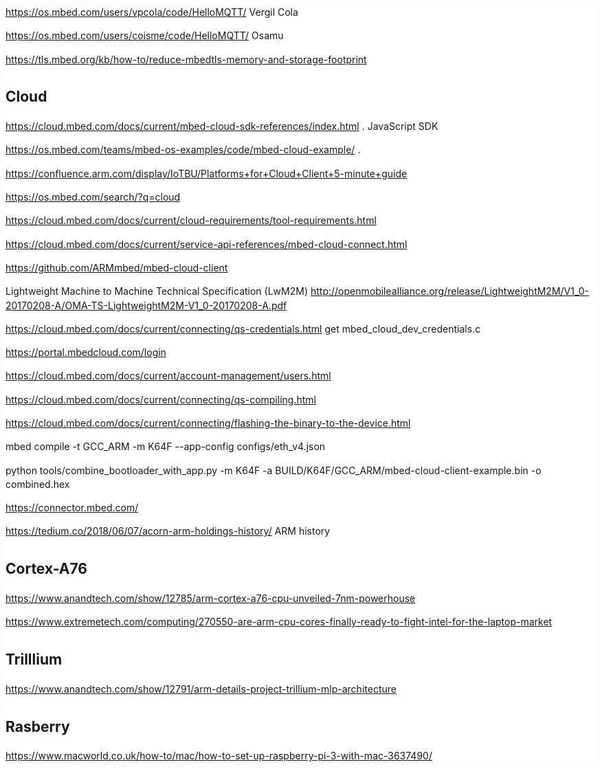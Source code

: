 <https://os.mbed.com/users/vpcola/code/HelloMQTT/>   Vergil Cola

<https://os.mbed.com/users/coisme/code/HelloMQTT/> Osamu

<https://tls.mbed.org/kb/how-to/reduce-mbedtls-memory-and-storage-footprint>

## Cloud
https://cloud.mbed.com/docs/current/mbed-cloud-sdk-references/index.html .  JavaScript SDK

https://os.mbed.com/teams/mbed-os-examples/code/mbed-cloud-example/ .  

https://confluence.arm.com/display/IoTBU/Platforms+for+Cloud+Client+5-minute+guide

<https://os.mbed.com/search/?q=cloud>

<https://cloud.mbed.com/docs/current/cloud-requirements/tool-requirements.html>

<https://cloud.mbed.com/docs/current/service-api-references/mbed-cloud-connect.html>

<https://github.com/ARMmbed/mbed-cloud-client>

Lightweight Machine to Machine Technical Specification (LwM2M)
<http://openmobilealliance.org/release/LightweightM2M/V1_0-20170208-A/OMA-TS-LightweightM2M-V1_0-20170208-A.pdf>

<https://cloud.mbed.com/docs/current/connecting/qs-credentials.html>  get mbed_cloud_dev_credentials.c

<https://portal.mbedcloud.com/login>

<https://cloud.mbed.com/docs/current/account-management/users.html>

<https://cloud.mbed.com/docs/current/connecting/qs-compiling.html>

<https://cloud.mbed.com/docs/current/connecting/flashing-the-binary-to-the-device.html>

mbed compile -t GCC_ARM -m K64F --app-config configs/eth_v4.json

python tools/combine_bootloader_with_app.py -m K64F -a BUILD/K64F/GCC_ARM/mbed-cloud-client-example.bin -o combined.hex

https://connector.mbed.com/

<https://tedium.co/2018/06/07/acorn-arm-holdings-history/>  ARM history

## Cortex-A76
<https://www.anandtech.com/show/12785/arm-cortex-a76-cpu-unveiled-7nm-powerhouse>

<https://www.extremetech.com/computing/270550-are-arm-cpu-cores-finally-ready-to-fight-intel-for-the-laptop-market> 

## Trilllium
https://www.anandtech.com/show/12791/arm-details-project-trillium-mlp-architecture

## Rasberry
<https://www.macworld.co.uk/how-to/mac/how-to-set-up-raspberry-pi-3-with-mac-3637490/>
